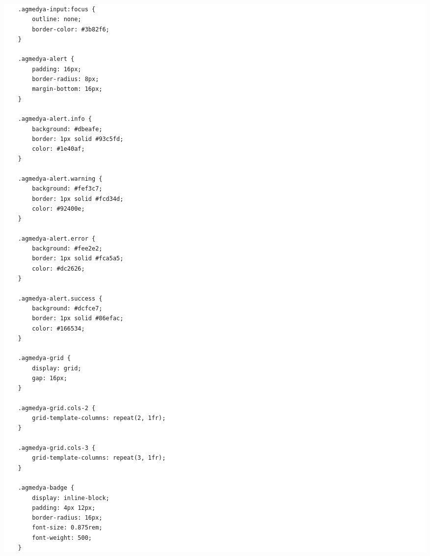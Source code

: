         .agmedya-input:focus {
            outline: none;
            border-color: #3b82f6;
        }

        .agmedya-alert {
            padding: 16px;
            border-radius: 8px;
            margin-bottom: 16px;
        }

        .agmedya-alert.info {
            background: #dbeafe;
            border: 1px solid #93c5fd;
            color: #1e40af;
        }

        .agmedya-alert.warning {
            background: #fef3c7;
            border: 1px solid #fcd34d;
            color: #92400e;
        }

        .agmedya-alert.error {
            background: #fee2e2;
            border: 1px solid #fca5a5;
            color: #dc2626;
        }

        .agmedya-alert.success {
            background: #dcfce7;
            border: 1px solid #86efac;
            color: #166534;
        }

        .agmedya-grid {
            display: grid;
            gap: 16px;
        }

        .agmedya-grid.cols-2 {
            grid-template-columns: repeat(2, 1fr);
        }

        .agmedya-grid.cols-3 {
            grid-template-columns: repeat(3, 1fr);
        }

        .agmedya-badge {
            display: inline-block;
            padding: 4px 12px;
            border-radius: 16px;
            font-size: 0.875rem;
            font-weight: 500;
        }
